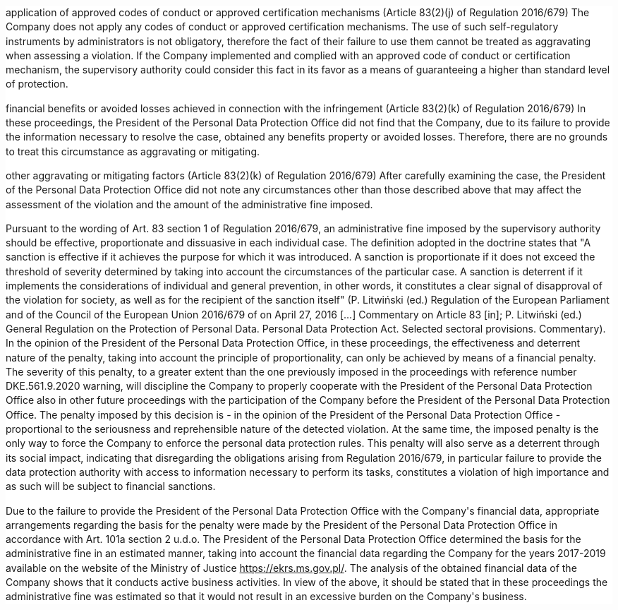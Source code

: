 application of approved codes of conduct or approved certification mechanisms (Article 83(2)(j) of Regulation 2016/679) The Company does not apply any codes of conduct or approved certification mechanisms. The use of such self-regulatory instruments by administrators is not obligatory, therefore the fact of their failure to use them cannot be treated as aggravating when assessing a violation. If the Company implemented and complied with an approved code of conduct or certification mechanism, the supervisory authority could consider this fact in its favor as a means of guaranteeing a higher than standard level of protection.

financial benefits or avoided losses achieved in connection with the infringement (Article 83(2)(k) of Regulation 2016/679) In these proceedings, the President of the Personal Data Protection Office did not find that the Company, due to its failure to provide the information necessary to resolve the case, obtained any benefits property or avoided losses. Therefore, there are no grounds to treat this circumstance as aggravating or mitigating.

other aggravating or mitigating factors (Article 83(2)(k) of Regulation 2016/679) After carefully examining the case, the President of the Personal Data Protection Office did not note any circumstances other than those described above that may affect the assessment of the violation and the amount of the administrative fine imposed.

Pursuant to the wording of Art. 83 section 1 of Regulation 2016/679, an administrative fine imposed by the supervisory authority should be effective, proportionate and dissuasive in each individual case. The definition adopted in the doctrine states that "A sanction is effective if it achieves the purpose for which it was introduced. A sanction is proportionate if it does not exceed the threshold of severity determined by taking into account the circumstances of the particular case. A sanction is deterrent if it implements the considerations of individual and general prevention, in other words, it constitutes a clear signal of disapproval of the violation for society, as well as for the recipient of the sanction itself" (P. Litwiński (ed.) Regulation of the European Parliament and of the Council of the European Union 2016/679 of on April 27, 2016 \[...\] Commentary on Article 83 \[in\]; P. Litwiński (ed.) General Regulation on the Protection of Personal Data. Personal Data Protection Act. Selected sectoral provisions. Commentary). In the opinion of the President of the Personal Data Protection Office, in these proceedings, the effectiveness and deterrent nature of the penalty, taking into account the principle of proportionality, can only be achieved by means of a financial penalty. The severity of this penalty, to a greater extent than the one previously imposed in the proceedings with reference number DKE.561.9.2020 warning, will discipline the Company to properly cooperate with the President of the Personal Data Protection Office also in other future proceedings with the participation of the Company before the President of the Personal Data Protection Office. The penalty imposed by this decision is - in the opinion of the President of the Personal Data Protection Office - proportional to the seriousness and reprehensible nature of the detected violation. At the same time, the imposed penalty is the only way to force the Company to enforce the personal data protection rules. This penalty will also serve as a deterrent through its social impact, indicating that disregarding the obligations arising from Regulation 2016/679, in particular failure to provide the data protection authority with access to information necessary to perform its tasks, constitutes a violation of high importance and as such will be subject to financial sanctions.

Due to the failure to provide the President of the Personal Data Protection Office with the Company's financial data, appropriate arrangements regarding the basis for the penalty were made by the President of the Personal Data Protection Office in accordance with Art. 101a section 2 u.d.o. The President of the Personal Data Protection Office determined the basis for the administrative fine in an estimated manner, taking into account the financial data regarding the Company for the years 2017-2019 available on the website of the Ministry of Justice https://ekrs.ms.gov.pl/. The analysis of the obtained financial data of the Company shows that it conducts active business activities. In view of the above, it should be stated that in these proceedings the administrative fine was estimated so that it would not result in an excessive burden on the Company's business.

